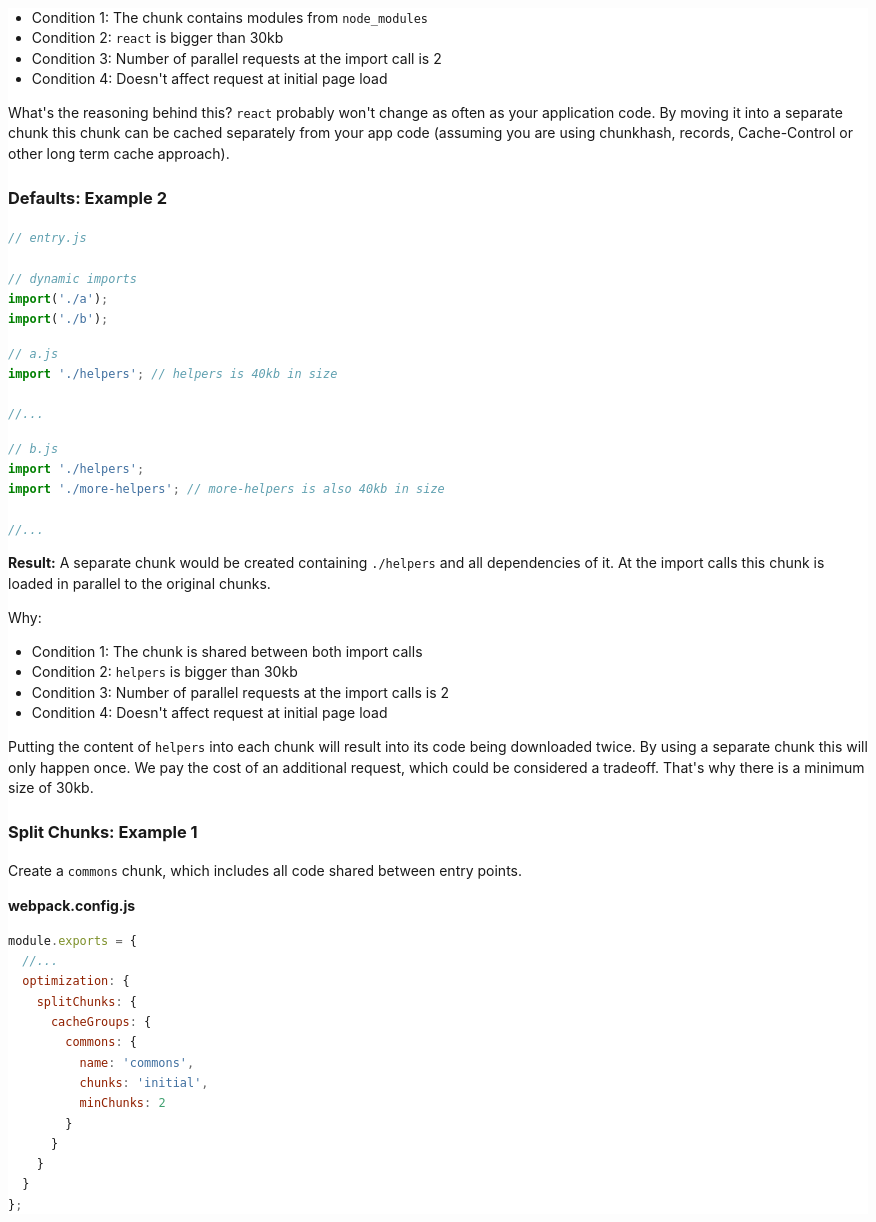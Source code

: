 * Condition 1: The chunk contains modules from `node_modules`
* Condition 2: `react` is bigger than 30kb
* Condition 3: Number of parallel requests at the import call is 2
* Condition 4: Doesn't affect request at initial page load

What's the reasoning behind this? `react` probably won't change as often as your application code. By moving it into a separate chunk this chunk can be cached separately from your app code (assuming you are using chunkhash, records, Cache-Control or other long term cache approach).

### Defaults: Example 2

```js
// entry.js

// dynamic imports
import('./a');
import('./b');
```

```js
// a.js
import './helpers'; // helpers is 40kb in size

//...
```

```js
// b.js
import './helpers';
import './more-helpers'; // more-helpers is also 40kb in size

//...
```

**Result:** A separate chunk would be created containing `./helpers` and all dependencies of it. At the import calls this chunk is loaded in parallel to the original chunks.

Why:

* Condition 1: The chunk is shared between both import calls
* Condition 2: `helpers` is bigger than 30kb
* Condition 3: Number of parallel requests at the import calls is 2
* Condition 4: Doesn't affect request at initial page load

Putting the content of `helpers` into each chunk will result into its code being downloaded twice. By using a separate chunk this will only happen once. We pay the cost of an additional request, which could be considered a tradeoff. That's why there is a minimum size of 30kb.

### Split Chunks: Example 1

Create a `commons` chunk, which includes all code shared between entry points.

__webpack.config.js__


```js
module.exports = {
  //...
  optimization: {
    splitChunks: {
      cacheGroups: {
        commons: {
          name: 'commons',
          chunks: 'initial',
          minChunks: 2
        }
      }
    }
  }
};
```